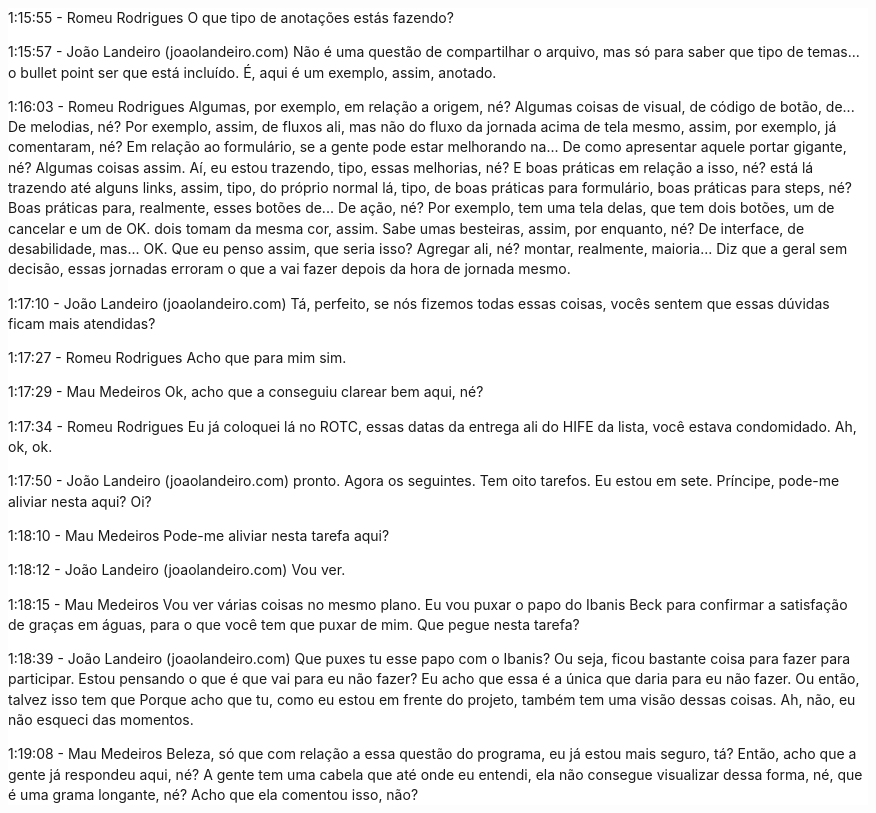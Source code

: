 1:15:55 - Romeu Rodrigues
  O que tipo de anotações estás fazendo?

1:15:57 - João Landeiro (joaolandeiro.com)
  Não é uma questão de compartilhar o arquivo, mas só para saber que tipo de temas... o bullet point ser que está incluído.  É, aqui é um exemplo, assim, anotado.

1:16:03 - Romeu Rodrigues
  Algumas, por exemplo, em relação a origem, né? Algumas coisas de visual, de código de botão, de... De melodias, né?  Por exemplo, assim, de fluxos ali, mas não do fluxo da jornada acima de tela mesmo, assim, por exemplo, já comentaram, né?  Em relação ao formulário, se a gente pode estar melhorando na... De como apresentar aquele portar gigante, né? Algumas coisas assim.  Aí, eu estou trazendo, tipo, essas melhorias, né? E boas práticas em relação a isso, né? está lá trazendo até alguns links, assim, tipo, do próprio normal lá, tipo, de boas práticas para formulário, boas práticas para steps, né?  Boas práticas para, realmente, esses botões de... De ação, né? Por exemplo, tem uma tela delas, que tem dois botões, um de cancelar e um de OK.  dois tomam da mesma cor, assim. Sabe umas besteiras, assim, por enquanto, né? De interface, de desabilidade, mas... OK. Que eu penso assim, que seria isso?  Agregar ali, né? montar, realmente, maioria... Diz que a geral sem decisão, essas jornadas erroram o que a vai fazer depois da hora de jornada mesmo.

1:17:10 - João Landeiro (joaolandeiro.com)
  Tá, perfeito, se nós fizemos todas essas coisas, vocês sentem que essas dúvidas ficam mais atendidas?

1:17:27 - Romeu Rodrigues
  Acho que para mim sim.

1:17:29 - Mau Medeiros
  Ok, acho que a conseguiu clarear bem aqui, né?

1:17:34 - Romeu Rodrigues
  Eu já coloquei lá no ROTC, essas datas da entrega ali do HIFE da lista, você estava condomidado. Ah, ok, ok.

1:17:50 - João Landeiro (joaolandeiro.com)
  pronto. Agora os seguintes. Tem oito tarefos. Eu estou em sete. Príncipe, pode-me aliviar nesta aqui? Oi?

1:18:10 - Mau Medeiros
  Pode-me aliviar nesta tarefa aqui?

1:18:12 - João Landeiro (joaolandeiro.com)
  Vou ver.

1:18:15 - Mau Medeiros
  Vou ver várias coisas no mesmo plano. Eu vou puxar o papo do Ibanis Beck para confirmar a satisfação de graças em águas, para o que você tem que puxar de mim.  Que pegue nesta tarefa?

1:18:39 - João Landeiro (joaolandeiro.com)
  Que puxes tu esse papo com o Ibanis? Ou seja, ficou bastante coisa para fazer para participar. Estou pensando o que é que vai para eu não fazer?  Eu acho que essa é a única que daria para eu não fazer. Ou então, talvez isso tem que Porque acho que tu, como eu estou em frente do projeto, também tem uma visão dessas coisas.  Ah, não, eu não esqueci das momentos.

1:19:08 - Mau Medeiros
  Beleza, só que com relação a essa questão do programa, eu já estou mais seguro, tá? Então, acho que a gente já respondeu aqui, né?  A gente tem uma cabela que até onde eu entendi, ela não consegue visualizar dessa forma, né, que é uma grama longante, né?  Acho que ela comentou isso, não?
